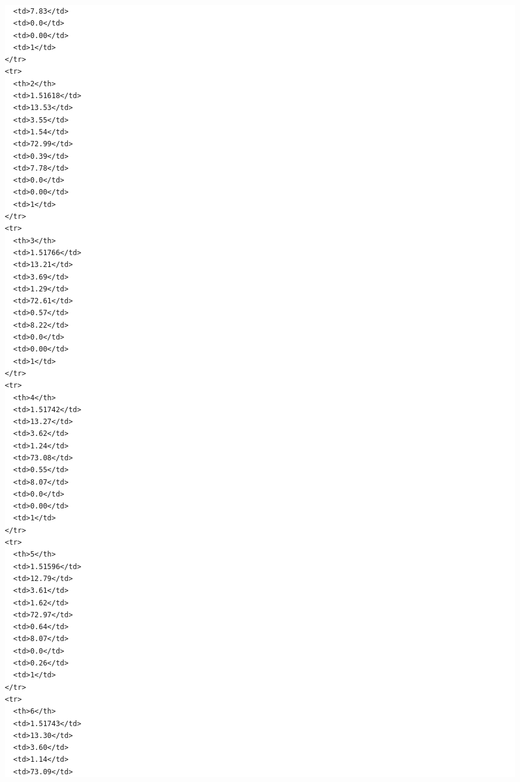       <td>7.83</td>
      <td>0.0</td>
      <td>0.00</td>
      <td>1</td>
    </tr>
    <tr>
      <th>2</th>
      <td>1.51618</td>
      <td>13.53</td>
      <td>3.55</td>
      <td>1.54</td>
      <td>72.99</td>
      <td>0.39</td>
      <td>7.78</td>
      <td>0.0</td>
      <td>0.00</td>
      <td>1</td>
    </tr>
    <tr>
      <th>3</th>
      <td>1.51766</td>
      <td>13.21</td>
      <td>3.69</td>
      <td>1.29</td>
      <td>72.61</td>
      <td>0.57</td>
      <td>8.22</td>
      <td>0.0</td>
      <td>0.00</td>
      <td>1</td>
    </tr>
    <tr>
      <th>4</th>
      <td>1.51742</td>
      <td>13.27</td>
      <td>3.62</td>
      <td>1.24</td>
      <td>73.08</td>
      <td>0.55</td>
      <td>8.07</td>
      <td>0.0</td>
      <td>0.00</td>
      <td>1</td>
    </tr>
    <tr>
      <th>5</th>
      <td>1.51596</td>
      <td>12.79</td>
      <td>3.61</td>
      <td>1.62</td>
      <td>72.97</td>
      <td>0.64</td>
      <td>8.07</td>
      <td>0.0</td>
      <td>0.26</td>
      <td>1</td>
    </tr>
    <tr>
      <th>6</th>
      <td>1.51743</td>
      <td>13.30</td>
      <td>3.60</td>
      <td>1.14</td>
      <td>73.09</td>